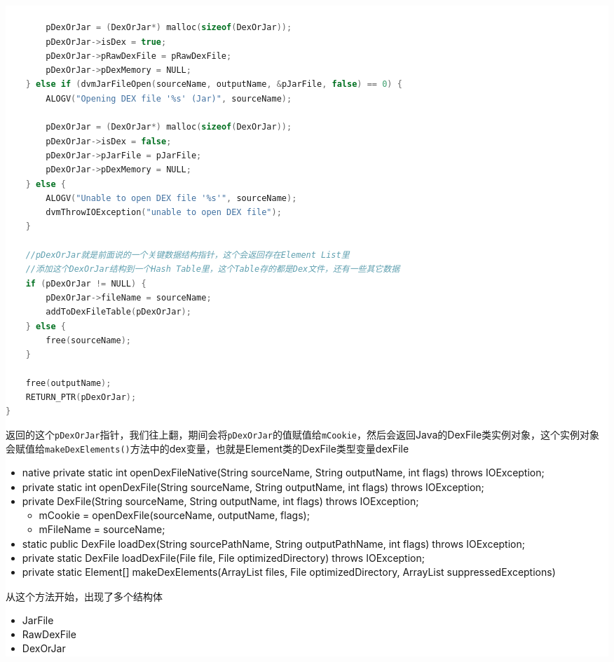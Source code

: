 ```c++

        pDexOrJar = (DexOrJar*) malloc(sizeof(DexOrJar));
        pDexOrJar->isDex = true;
        pDexOrJar->pRawDexFile = pRawDexFile;
        pDexOrJar->pDexMemory = NULL;
    } else if (dvmJarFileOpen(sourceName, outputName, &pJarFile, false) == 0) {
        ALOGV("Opening DEX file '%s' (Jar)", sourceName);

        pDexOrJar = (DexOrJar*) malloc(sizeof(DexOrJar));
        pDexOrJar->isDex = false;
        pDexOrJar->pJarFile = pJarFile;
        pDexOrJar->pDexMemory = NULL;
    } else {
        ALOGV("Unable to open DEX file '%s'", sourceName);
        dvmThrowIOException("unable to open DEX file");
    }

    //pDexOrJar就是前面说的一个关键数据结构指针，这个会返回存在Element List里
    //添加这个DexOrJar结构到一个Hash Table里，这个Table存的都是Dex文件，还有一些其它数据
    if (pDexOrJar != NULL) {
        pDexOrJar->fileName = sourceName;
        addToDexFileTable(pDexOrJar);
    } else {
        free(sourceName);
    }

    free(outputName);
    RETURN_PTR(pDexOrJar);
}
```

返回的这个`pDexOrJar`指针，我们往上翻，期间会将`pDexOrJar`的值赋值给`mCookie`，然后会返回Java的DexFile类实例对象，这个实例对象会赋值给`makeDexElements()`方法中的dex变量，也就是Element类的DexFile类型变量dexFile

- native private static int openDexFileNative(String sourceName, String outputName, int flags) throws IOException;
- private static int openDexFile(String sourceName, String outputName, int flags) throws IOException;
- private DexFile(String sourceName, String outputName, int flags) throws IOException;
    - mCookie = openDexFile(sourceName, outputName, flags);
    - mFileName = sourceName;
- static public DexFile loadDex(String sourcePathName, String outputPathName, int flags) throws IOException;
- private static DexFile loadDexFile(File file, File optimizedDirectory) throws IOException;
- private static Element[] makeDexElements(ArrayList<File> files, File optimizedDirectory, ArrayList<IOException> suppressedExceptions)

从这个方法开始，出现了多个结构体

- JarFile
- RawDexFile
- DexOrJar
